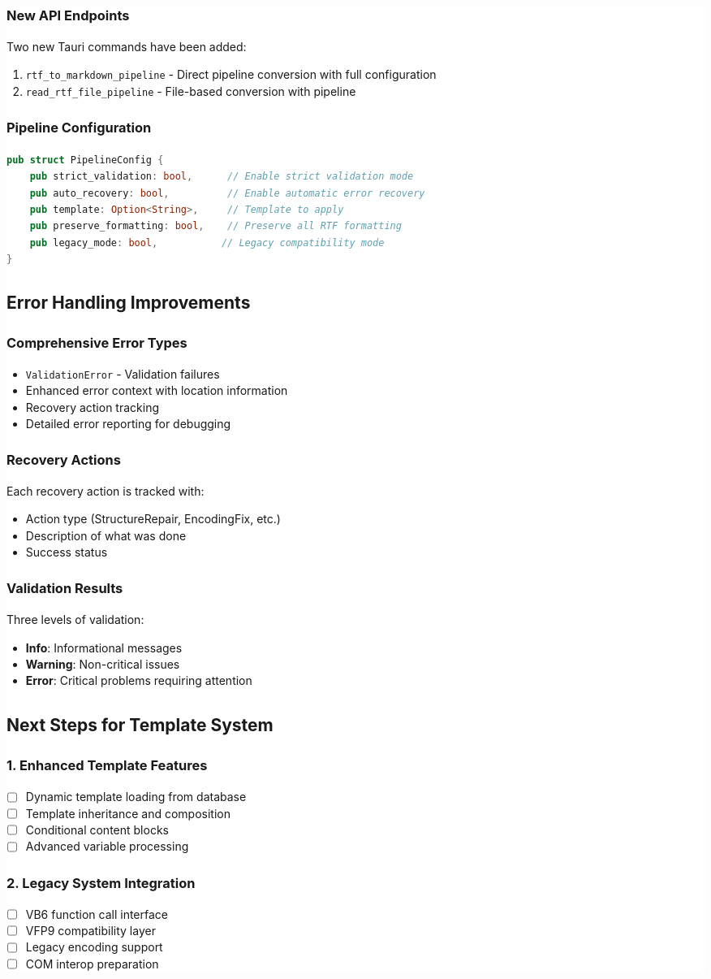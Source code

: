 ### New API Endpoints
Two new Tauri commands have been added:
1. `rtf_to_markdown_pipeline` - Direct pipeline conversion with full configuration
2. `read_rtf_file_pipeline` - File-based conversion with pipeline

### Pipeline Configuration
```rust
pub struct PipelineConfig {
    pub strict_validation: bool,      // Enable strict validation mode
    pub auto_recovery: bool,          // Enable automatic error recovery
    pub template: Option<String>,     // Template to apply
    pub preserve_formatting: bool,    // Preserve all RTF formatting
    pub legacy_mode: bool,           // Legacy compatibility mode
}
```

## Error Handling Improvements

### Comprehensive Error Types
- `ValidationError` - Validation failures
- Enhanced error context with location information
- Recovery action tracking
- Detailed error reporting for debugging

### Recovery Actions
Each recovery action is tracked with:
- Action type (StructureRepair, EncodingFix, etc.)
- Description of what was done
- Success status

### Validation Results
Three levels of validation:
- **Info**: Informational messages
- **Warning**: Non-critical issues
- **Error**: Critical problems requiring attention

## Next Steps for Template System

### 1. Enhanced Template Features
- [ ] Dynamic template loading from database
- [ ] Template inheritance and composition
- [ ] Conditional content blocks
- [ ] Advanced variable processing

### 2. Legacy System Integration
- [ ] VB6 function call interface
- [ ] VFP9 compatibility layer
- [ ] Legacy encoding support
- [ ] COM interop preparation
